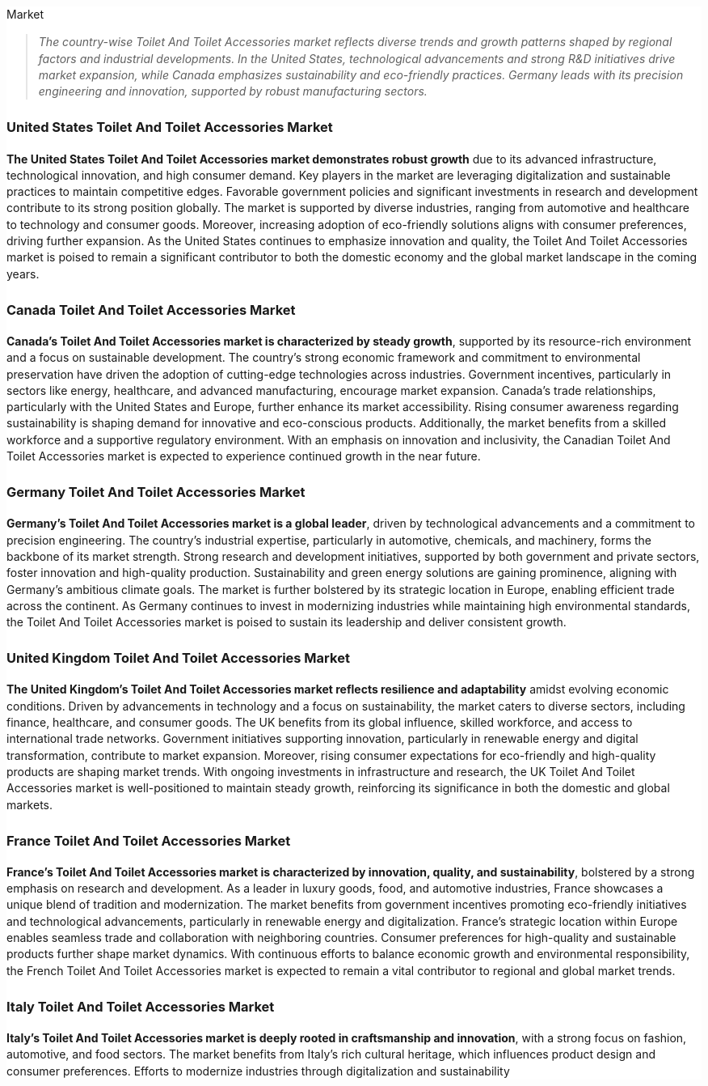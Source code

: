 Market<br /></span></h1><blockquote><p><em><span class="">The country-wise Toilet And Toilet Accessories market reflects diverse trends and growth patterns shaped by regional factors and industrial developments. In the United States, technological advancements and strong R&amp;D initiatives drive market expansion, while Canada emphasizes sustainability and eco-friendly practices. Germany leads with its precision engineering and innovation, supported by robust manufacturing sectors.</span></em></p></blockquote><h3><strong>United States Toilet And Toilet Accessories Market</strong></h3><p><strong>The United States Toilet And Toilet Accessories market demonstrates robust growth</strong> due to its advanced infrastructure, technological innovation, and high consumer demand. Key players in the market are leveraging digitalization and sustainable practices to maintain competitive edges. Favorable government policies and significant investments in research and development contribute to its strong position globally. The market is supported by diverse industries, ranging from automotive and healthcare to technology and consumer goods. Moreover, increasing adoption of eco-friendly solutions aligns with consumer preferences, driving further expansion. As the United States continues to emphasize innovation and quality, the Toilet And Toilet Accessories market is poised to remain a significant contributor to both the domestic economy and the global market landscape in the coming years.</p><h3><strong>Canada Toilet And Toilet Accessories Market</strong></h3><p><strong>Canada&rsquo;s Toilet And Toilet Accessories market is characterized by steady growth</strong>, supported by its resource-rich environment and a focus on sustainable development. The country&rsquo;s strong economic framework and commitment to environmental preservation have driven the adoption of cutting-edge technologies across industries. Government incentives, particularly in sectors like energy, healthcare, and advanced manufacturing, encourage market expansion. Canada&rsquo;s trade relationships, particularly with the United States and Europe, further enhance its market accessibility. Rising consumer awareness regarding sustainability is shaping demand for innovative and eco-conscious products. Additionally, the market benefits from a skilled workforce and a supportive regulatory environment. With an emphasis on innovation and inclusivity, the Canadian Toilet And Toilet Accessories market is expected to experience continued growth in the near future.</p><h3><strong>Germany Toilet And Toilet Accessories Market</strong></h3><p><strong>Germany&rsquo;s Toilet And Toilet Accessories market is a global leader</strong>, driven by technological advancements and a commitment to precision engineering. The country&rsquo;s industrial expertise, particularly in automotive, chemicals, and machinery, forms the backbone of its market strength. Strong research and development initiatives, supported by both government and private sectors, foster innovation and high-quality production. Sustainability and green energy solutions are gaining prominence, aligning with Germany&rsquo;s ambitious climate goals. The market is further bolstered by its strategic location in Europe, enabling efficient trade across the continent. As Germany continues to invest in modernizing industries while maintaining high environmental standards, the Toilet And Toilet Accessories market is poised to sustain its leadership and deliver consistent growth.</p><h3><strong>United Kingdom Toilet And Toilet Accessories Market</strong></h3><p><strong>The United Kingdom&rsquo;s Toilet And Toilet Accessories market reflects resilience and adaptability</strong> amidst evolving economic conditions. Driven by advancements in technology and a focus on sustainability, the market caters to diverse sectors, including finance, healthcare, and consumer goods. The UK benefits from its global influence, skilled workforce, and access to international trade networks. Government initiatives supporting innovation, particularly in renewable energy and digital transformation, contribute to market expansion. Moreover, rising consumer expectations for eco-friendly and high-quality products are shaping market trends. With ongoing investments in infrastructure and research, the UK Toilet And Toilet Accessories market is well-positioned to maintain steady growth, reinforcing its significance in both the domestic and global markets.</p><h3><strong>France Toilet And Toilet Accessories Market</strong></h3><p><strong>France&rsquo;s Toilet And Toilet Accessories market is characterized by innovation, quality, and sustainability</strong>, bolstered by a strong emphasis on research and development. As a leader in luxury goods, food, and automotive industries, France showcases a unique blend of tradition and modernization. The market benefits from government incentives promoting eco-friendly initiatives and technological advancements, particularly in renewable energy and digitalization. France&rsquo;s strategic location within Europe enables seamless trade and collaboration with neighboring countries. Consumer preferences for high-quality and sustainable products further shape market dynamics. With continuous efforts to balance economic growth and environmental responsibility, the French Toilet And Toilet Accessories market is expected to remain a vital contributor to regional and global market trends.</p><h3><strong>Italy Toilet And Toilet Accessories Market</strong></h3><p><strong>Italy&rsquo;s Toilet And Toilet Accessories market is deeply rooted in craftsmanship and innovation</strong>, with a strong focus on fashion, automotive, and food sectors. The market benefits from Italy&rsquo;s rich cultural heritage, which influences product design and consumer preferences. Efforts to modernize industries through digitalization and sustainability